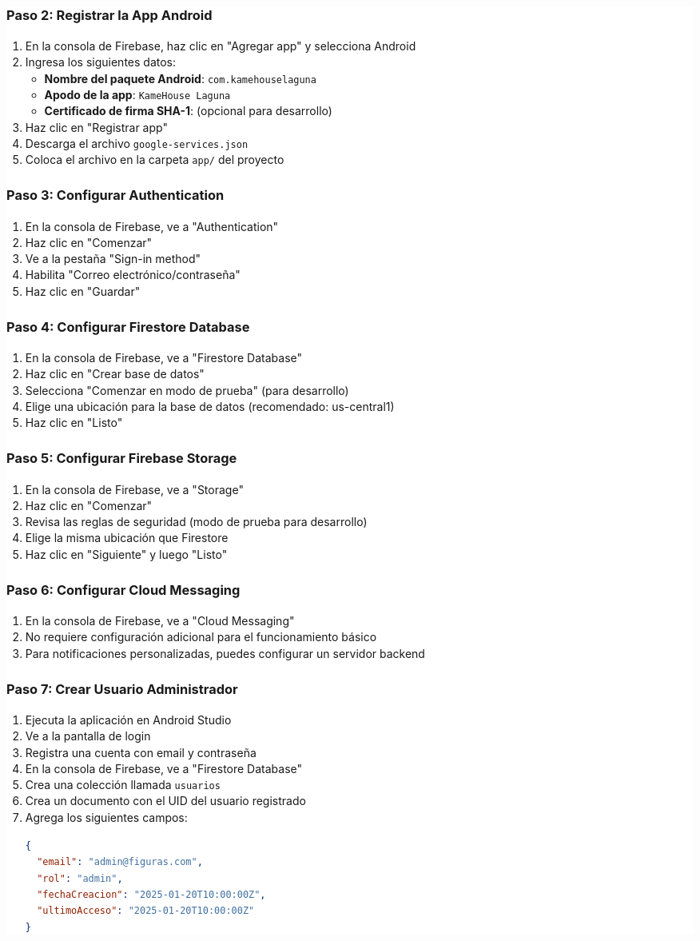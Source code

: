 ### Paso 2: Registrar la App Android

1. En la consola de Firebase, haz clic en "Agregar app" y selecciona Android
2. Ingresa los siguientes datos:
   - **Nombre del paquete Android**: `com.kamehouselaguna`
   - **Apodo de la app**: `KameHouse Laguna`
   - **Certificado de firma SHA-1**: (opcional para desarrollo)
3. Haz clic en "Registrar app"
4. Descarga el archivo `google-services.json`
5. Coloca el archivo en la carpeta `app/` del proyecto

### Paso 3: Configurar Authentication

1. En la consola de Firebase, ve a "Authentication"
2. Haz clic en "Comenzar"
3. Ve a la pestaña "Sign-in method"
4. Habilita "Correo electrónico/contraseña"
5. Haz clic en "Guardar"

### Paso 4: Configurar Firestore Database

1. En la consola de Firebase, ve a "Firestore Database"
2. Haz clic en "Crear base de datos"
3. Selecciona "Comenzar en modo de prueba" (para desarrollo)
4. Elige una ubicación para la base de datos (recomendado: us-central1)
5. Haz clic en "Listo"

### Paso 5: Configurar Firebase Storage

1. En la consola de Firebase, ve a "Storage"
2. Haz clic en "Comenzar"
3. Revisa las reglas de seguridad (modo de prueba para desarrollo)
4. Elige la misma ubicación que Firestore
5. Haz clic en "Siguiente" y luego "Listo"

### Paso 6: Configurar Cloud Messaging

1. En la consola de Firebase, ve a "Cloud Messaging"
2. No requiere configuración adicional para el funcionamiento básico
3. Para notificaciones personalizadas, puedes configurar un servidor backend

### Paso 7: Crear Usuario Administrador

1. Ejecuta la aplicación en Android Studio
2. Ve a la pantalla de login
3. Registra una cuenta con email y contraseña
4. En la consola de Firebase, ve a "Firestore Database"
5. Crea una colección llamada `usuarios`
6. Crea un documento con el UID del usuario registrado
7. Agrega los siguientes campos:
   ```json
   {
     "email": "admin@figuras.com",
     "rol": "admin",
     "fechaCreacion": "2025-01-20T10:00:00Z",
     "ultimoAcceso": "2025-01-20T10:00:00Z"
   }
   ```
